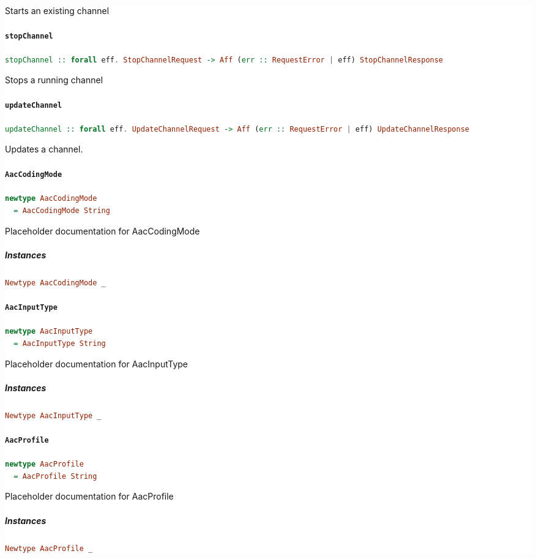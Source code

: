 Starts an existing channel

#### `stopChannel`

``` purescript
stopChannel :: forall eff. StopChannelRequest -> Aff (err :: RequestError | eff) StopChannelResponse
```

Stops a running channel

#### `updateChannel`

``` purescript
updateChannel :: forall eff. UpdateChannelRequest -> Aff (err :: RequestError | eff) UpdateChannelResponse
```

Updates a channel.

#### `AacCodingMode`

``` purescript
newtype AacCodingMode
  = AacCodingMode String
```

Placeholder documentation for AacCodingMode

##### Instances
``` purescript
Newtype AacCodingMode _
```

#### `AacInputType`

``` purescript
newtype AacInputType
  = AacInputType String
```

Placeholder documentation for AacInputType

##### Instances
``` purescript
Newtype AacInputType _
```

#### `AacProfile`

``` purescript
newtype AacProfile
  = AacProfile String
```

Placeholder documentation for AacProfile

##### Instances
``` purescript
Newtype AacProfile _
```
